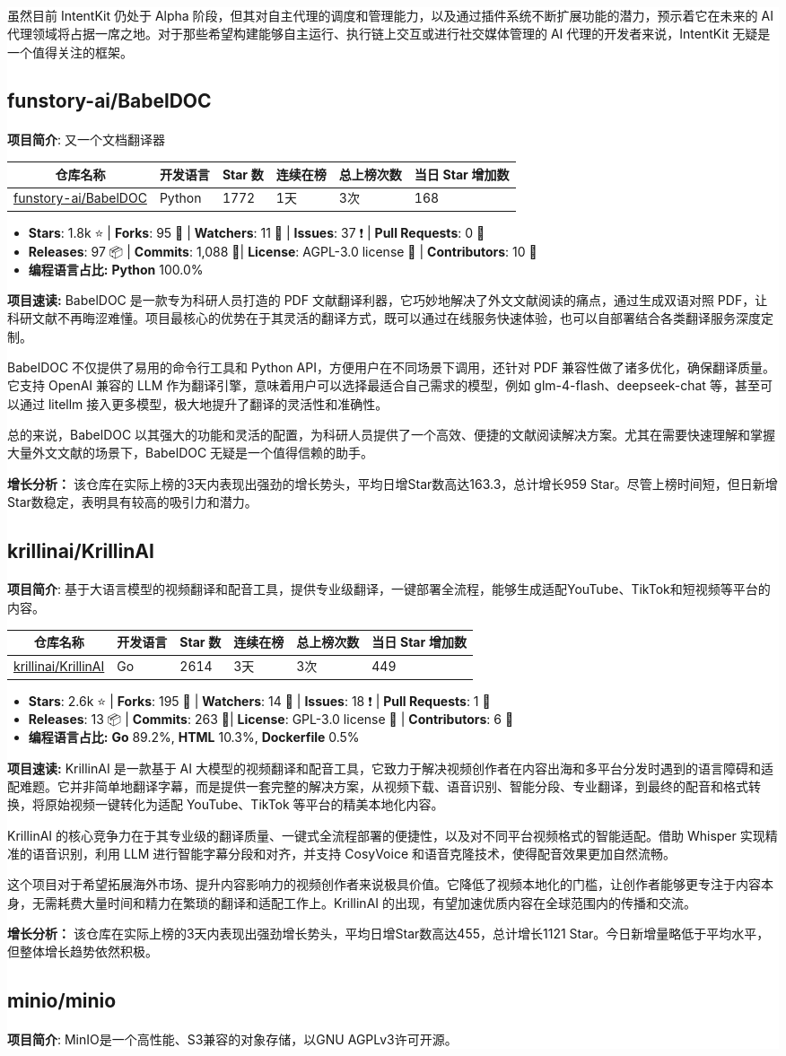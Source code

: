 虽然目前 IntentKit 仍处于 Alpha 阶段，但其对自主代理的调度和管理能力，以及通过插件系统不断扩展功能的潜力，预示着它在未来的 AI 代理领域将占据一席之地。对于那些希望构建能够自主运行、执行链上交互或进行社交媒体管理的 AI 代理的开发者来说，IntentKit 无疑是一个值得关注的框架。

## funstory-ai/BabelDOC

**项目简介**: 又一个文档翻译器

| 仓库名称  | 开发语言 | Star 数 | 连续在榜 | 总上榜次数 | 当日 Star 增加数 |
| -------  | ------- | ------- | -------- | ---------- | --------------- |
| [funstory-ai/BabelDOC](https://github.com/funstory-ai/BabelDOC)  | Python | 1772 | 1天 | 3次 | 168 |

- **Stars**: 1.8k ⭐ | **Forks**: 95 🔄 | **Watchers**: 11 👀 | **Issues**: 37 ❗ | **Pull Requests**: 0 🔀
- **Releases**: 97 📦 | **Commits**: 1,088 📝| **License**: AGPL-3.0 license 📜 | **Contributors**: 10 👥 
- **编程语言占比:** **Python** 100.0%


**项目速读:** BabelDOC 是一款专为科研人员打造的 PDF 文献翻译利器，它巧妙地解决了外文文献阅读的痛点，通过生成双语对照 PDF，让科研文献不再晦涩难懂。项目最核心的优势在于其灵活的翻译方式，既可以通过在线服务快速体验，也可以自部署结合各类翻译服务深度定制。

BabelDOC 不仅提供了易用的命令行工具和 Python API，方便用户在不同场景下调用，还针对 PDF 兼容性做了诸多优化，确保翻译质量。它支持 OpenAI 兼容的 LLM 作为翻译引擎，意味着用户可以选择最适合自己需求的模型，例如 glm-4-flash、deepseek-chat 等，甚至可以通过 litellm 接入更多模型，极大地提升了翻译的灵活性和准确性。

总的来说，BabelDOC 以其强大的功能和灵活的配置，为科研人员提供了一个高效、便捷的文献阅读解决方案。尤其在需要快速理解和掌握大量外文文献的场景下，BabelDOC 无疑是一个值得信赖的助手。

**增长分析：** 该仓库在实际上榜的3天内表现出强劲的增长势头，平均日增Star数高达163.3，总计增长959 Star。尽管上榜时间短，但日新增Star数稳定，表明具有较高的吸引力和潜力。

## krillinai/KrillinAI

**项目简介**: 基于大语言模型的视频翻译和配音工具，提供专业级翻译，一键部署全流程，能够生成适配YouTube、TikTok和短视频等平台的内容。

| 仓库名称  | 开发语言 | Star 数 | 连续在榜 | 总上榜次数 | 当日 Star 增加数 |
| -------  | ------- | ------- | -------- | ---------- | --------------- |
| [krillinai/KrillinAI](https://github.com/krillinai/KrillinAI)  | Go | 2614 | 3天 | 3次 | 449 |

- **Stars**: 2.6k ⭐ | **Forks**: 195 🔄 | **Watchers**: 14 👀 | **Issues**: 18 ❗ | **Pull Requests**: 1 🔀
- **Releases**: 13 📦 | **Commits**: 263 📝| **License**: GPL-3.0 license 📜 | **Contributors**: 6 👥 
- **编程语言占比:** **Go** 89.2%, **HTML** 10.3%, **Dockerfile** 0.5%


**项目速读:** KrillinAI 是一款基于 AI 大模型的视频翻译和配音工具，它致力于解决视频创作者在内容出海和多平台分发时遇到的语言障碍和适配难题。它并非简单地翻译字幕，而是提供一套完整的解决方案，从视频下载、语音识别、智能分段、专业翻译，到最终的配音和格式转换，将原始视频一键转化为适配 YouTube、TikTok 等平台的精美本地化内容。

KrillinAI 的核心竞争力在于其专业级的翻译质量、一键式全流程部署的便捷性，以及对不同平台视频格式的智能适配。借助 Whisper 实现精准的语音识别，利用 LLM 进行智能字幕分段和对齐，并支持 CosyVoice 和语音克隆技术，使得配音效果更加自然流畅。

这个项目对于希望拓展海外市场、提升内容影响力的视频创作者来说极具价值。它降低了视频本地化的门槛，让创作者能够更专注于内容本身，无需耗费大量时间和精力在繁琐的翻译和适配工作上。KrillinAI 的出现，有望加速优质内容在全球范围内的传播和交流。

**增长分析：** 该仓库在实际上榜的3天内表现出强劲增长势头，平均日增Star数高达455，总计增长1121 Star。今日新增量略低于平均水平，但整体增长趋势依然积极。

## minio/minio

**项目简介**: MinIO是一个高性能、S3兼容的对象存储，以GNU AGPLv3许可开源。
